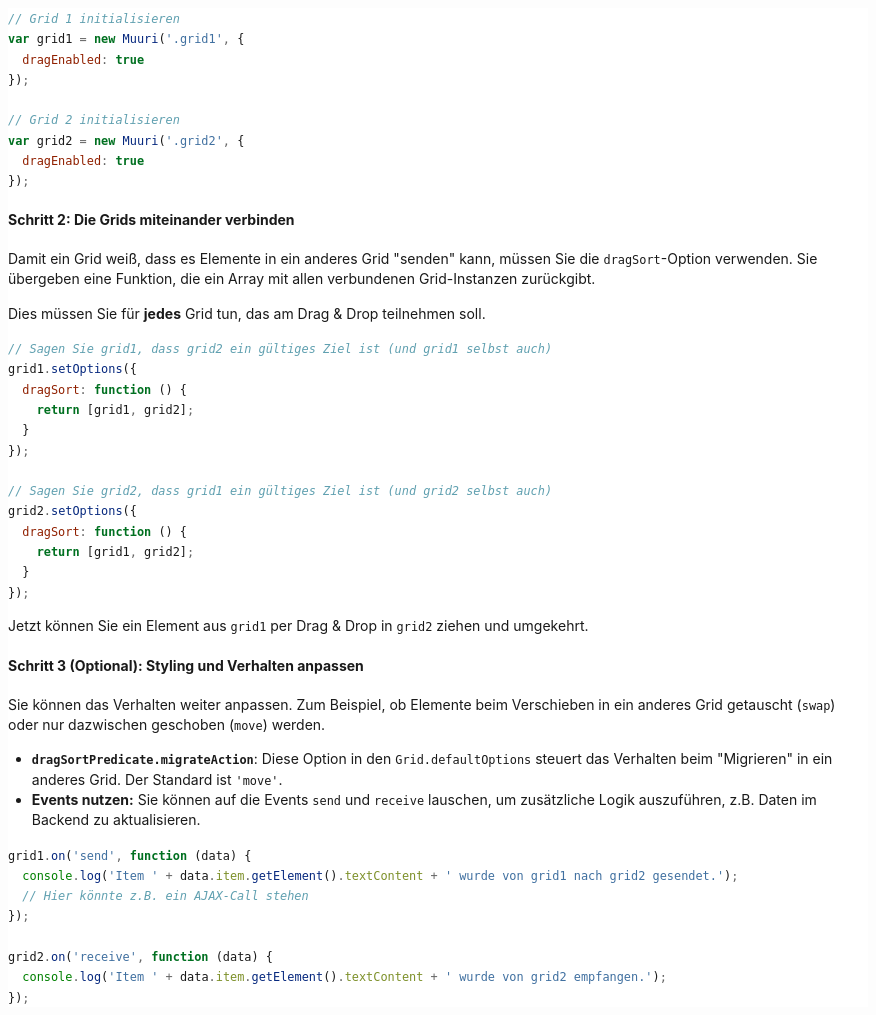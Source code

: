 ```javascript
// Grid 1 initialisieren
var grid1 = new Muuri('.grid1', {
  dragEnabled: true
});

// Grid 2 initialisieren
var grid2 = new Muuri('.grid2', {
  dragEnabled: true
});
```

#### Schritt 2: Die Grids miteinander verbinden

Damit ein Grid weiß, dass es Elemente in ein anderes Grid "senden" kann, müssen Sie die `dragSort`-Option verwenden. Sie übergeben eine Funktion, die ein Array mit allen verbundenen Grid-Instanzen zurückgibt.

Dies müssen Sie für **jedes** Grid tun, das am Drag & Drop teilnehmen soll.

```javascript
// Sagen Sie grid1, dass grid2 ein gültiges Ziel ist (und grid1 selbst auch)
grid1.setOptions({
  dragSort: function () {
    return [grid1, grid2];
  }
});

// Sagen Sie grid2, dass grid1 ein gültiges Ziel ist (und grid2 selbst auch)
grid2.setOptions({
  dragSort: function () {
    return [grid1, grid2];
  }
});
```
Jetzt können Sie ein Element aus `grid1` per Drag & Drop in `grid2` ziehen und umgekehrt.

#### Schritt 3 (Optional): Styling und Verhalten anpassen

Sie können das Verhalten weiter anpassen. Zum Beispiel, ob Elemente beim Verschieben in ein anderes Grid getauscht (`swap`) oder nur dazwischen geschoben (`move`) werden.

*   **`dragSortPredicate.migrateAction`**: Diese Option in den `Grid.defaultOptions` steuert das Verhalten beim "Migrieren" in ein anderes Grid. Der Standard ist `'move'`.
*   **Events nutzen:** Sie können auf die Events `send` und `receive` lauschen, um zusätzliche Logik auszuführen, z.B. Daten im Backend zu aktualisieren.

```javascript
grid1.on('send', function (data) {
  console.log('Item ' + data.item.getElement().textContent + ' wurde von grid1 nach grid2 gesendet.');
  // Hier könnte z.B. ein AJAX-Call stehen
});

grid2.on('receive', function (data) {
  console.log('Item ' + data.item.getElement().textContent + ' wurde von grid2 empfangen.');
});
```
